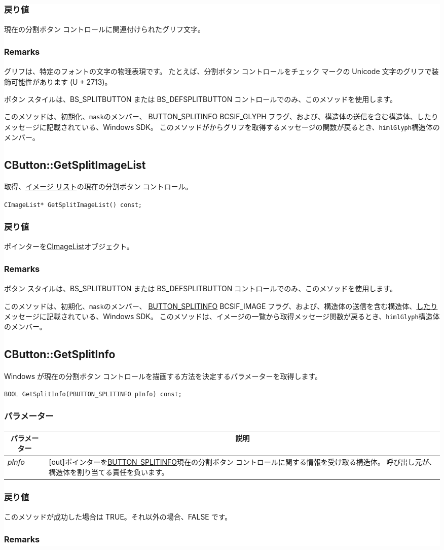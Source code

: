 ### <a name="return-value"></a>戻り値

現在の分割ボタン コントロールに関連付けられたグリフ文字。

### <a name="remarks"></a>Remarks

グリフは、特定のフォントの文字の物理表現です。 たとえば、分割ボタン コントロールをチェック マークの Unicode 文字のグリフで装飾可能性があります (U + 2713)。

ボタン スタイルは、BS_SPLITBUTTON または BS_DEFSPLITBUTTON コントロールでのみ、このメソッドを使用します。

このメソッドは、初期化、`mask`のメンバー、 [BUTTON_SPLITINFO](/windows/desktop/api/commctrl/ns-commctrl-tagbutton_splitinfo) BCSIF_GLYPH フラグ、および、構造体の送信を含む構造体、[したり](/windows/desktop/Controls/bcm-getsplitinfo)メッセージに記載されている、Windows SDK。 このメソッドがからグリフを取得するメッセージの関数が戻るとき、`himlGlyph`構造体のメンバー。

##  <a name="getsplitimagelist"></a>  CButton::GetSplitImageList

取得、[イメージ リスト](../../mfc/reference/cimagelist-class.md)の現在の分割ボタン コントロール。

```
CImageList* GetSplitImageList() const;
```

### <a name="return-value"></a>戻り値

ポインターを[CImageList](../../mfc/reference/cimagelist-class.md)オブジェクト。

### <a name="remarks"></a>Remarks

ボタン スタイルは、BS_SPLITBUTTON または BS_DEFSPLITBUTTON コントロールでのみ、このメソッドを使用します。

このメソッドは、初期化、`mask`のメンバー、 [BUTTON_SPLITINFO](/windows/desktop/api/commctrl/ns-commctrl-tagbutton_splitinfo) BCSIF_IMAGE フラグ、および、構造体の送信を含む構造体、[したり](/windows/desktop/Controls/bcm-getsplitinfo)メッセージに記載されている、Windows SDK。 このメソッドは、イメージの一覧から取得メッセージ関数が戻るとき、`himlGlyph`構造体のメンバー。

##  <a name="getsplitinfo"></a>  CButton::GetSplitInfo

Windows が現在の分割ボタン コントロールを描画する方法を決定するパラメーターを取得します。

```
BOOL GetSplitInfo(PBUTTON_SPLITINFO pInfo) const;
```

### <a name="parameters"></a>パラメーター

|パラメーター|説明|
|---------------|-----------------|
|*pInfo*|[out]ポインターを[BUTTON_SPLITINFO](/windows/desktop/api/commctrl/ns-commctrl-tagbutton_splitinfo)現在の分割ボタン コントロールに関する情報を受け取る構造体。 呼び出し元が、構造体を割り当てる責任を負います。|

### <a name="return-value"></a>戻り値

このメソッドが成功した場合は TRUE。それ以外の場合、FALSE です。

### <a name="remarks"></a>Remarks
